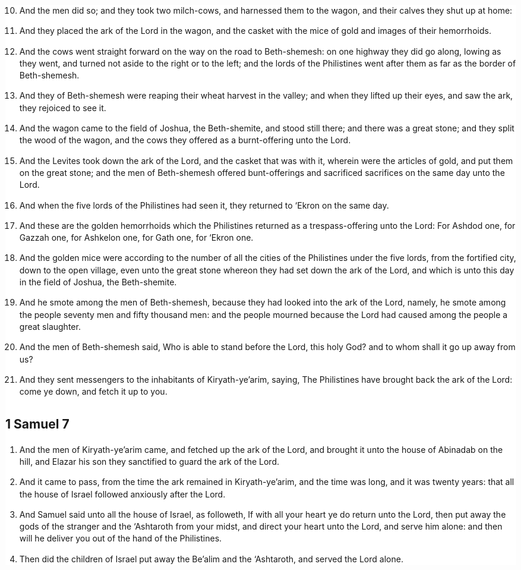 10. And the men did so; and they took two milch-cows, and harnessed them to the wagon, and their calves they shut up at home:

11. And they placed the ark of the Lord in the wagon, and the casket with the mice of gold and images of their hemorrhoids.

12. And the cows went straight forward on the way on the road to Beth-shemesh: on one highway they did go along, lowing as they went, and turned not aside to the right or to the left; and the lords of the Philistines went after them as far as the border of Beth-shemesh.

13. And they of Beth-shemesh were reaping their wheat harvest in the valley; and when they lifted up their eyes, and saw the ark, they rejoiced to see it.

14. And the wagon came to the field of Joshua, the Beth-shemite, and stood still there; and there was a great stone; and they split the wood of the wagon, and the cows they offered as a burnt-offering unto the Lord.

15. And the Levites took down the ark of the Lord, and the casket that was with it, wherein were the articles of gold, and put them on the great stone; and the men of Beth-shemesh offered bunt-offerings and sacrificed sacrifices on the same day unto the Lord.

16. And when the five lords of the Philistines had seen it, they returned to ‘Ekron on the same day.

17. And these are the golden hemorrhoids which the Philistines returned as a trespass-offering unto the Lord: For Ashdod one, for Gazzah one, for Ashkelon one, for Gath one, for ‘Ekron one.

18. And the golden mice were according to the number of all the cities of the Philistines under the five lords, from the fortified city, down to the open village, even unto the great stone whereon they had set down the ark of the Lord, and which is unto this day in the field of Joshua, the Beth-shemite.

19. And he smote among the men of Beth-shemesh, because they had looked into the ark of the Lord, namely, he smote among the people seventy men and fifty thousand men: and the people mourned because the Lord had caused among the people a great slaughter.

20. And the men of Beth-shemesh said, Who is able to stand before the Lord, this holy God? and to whom shall it go up away from us?

21. And they sent messengers to the inhabitants of Kiryath-ye’arim, saying, The Philistines have brought back the ark of the Lord: come ye down, and fetch it up to you.

## 1 Samuel 7

1. And the men of Kiryath-ye’arim came, and fetched up the ark of the Lord, and brought it unto the house of Abinadab on the hill, and Elazar his son they sanctified to guard the ark of the Lord.

2. And it came to pass, from the time the ark remained in Kiryath-ye’arim, and the time was long, and it was twenty years: that all the house of Israel followed anxiously after the Lord.

3. And Samuel said unto all the house of Israel, as followeth, If with all your heart ye do return unto the Lord, then put away the gods of the stranger and the ‘Ashtaroth from your midst, and direct your heart unto the Lord, and serve him alone: and then will he deliver you out of the hand of the Philistines.

4. Then did the children of Israel put away the Be’alim and the ‘Ashtaroth, and served the Lord alone.
